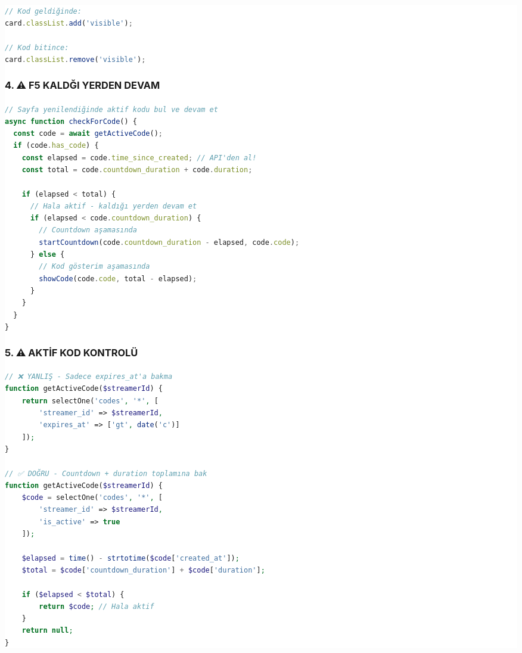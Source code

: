 ```javascript
// Kod geldiğinde:
card.classList.add('visible');

// Kod bitince:
card.classList.remove('visible');
```

### 4. ⚠️ F5 KALDĞI YERDEN DEVAM

```javascript
// Sayfa yenilendiğinde aktif kodu bul ve devam et
async function checkForCode() {
  const code = await getActiveCode();
  if (code.has_code) {
    const elapsed = code.time_since_created; // API'den al!
    const total = code.countdown_duration + code.duration;

    if (elapsed < total) {
      // Hala aktif - kaldığı yerden devam et
      if (elapsed < code.countdown_duration) {
        // Countdown aşamasında
        startCountdown(code.countdown_duration - elapsed, code.code);
      } else {
        // Kod gösterim aşamasında
        showCode(code.code, total - elapsed);
      }
    }
  }
}
```

### 5. ⚠️ AKTİF KOD KONTROLÜ

```php
// ❌ YANLIŞ - Sadece expires_at'a bakma
function getActiveCode($streamerId) {
    return selectOne('codes', '*', [
        'streamer_id' => $streamerId,
        'expires_at' => ['gt', date('c')]
    ]);
}

// ✅ DOĞRU - Countdown + duration toplamına bak
function getActiveCode($streamerId) {
    $code = selectOne('codes', '*', [
        'streamer_id' => $streamerId,
        'is_active' => true
    ]);

    $elapsed = time() - strtotime($code['created_at']);
    $total = $code['countdown_duration'] + $code['duration'];

    if ($elapsed < $total) {
        return $code; // Hala aktif
    }
    return null;
}
```
